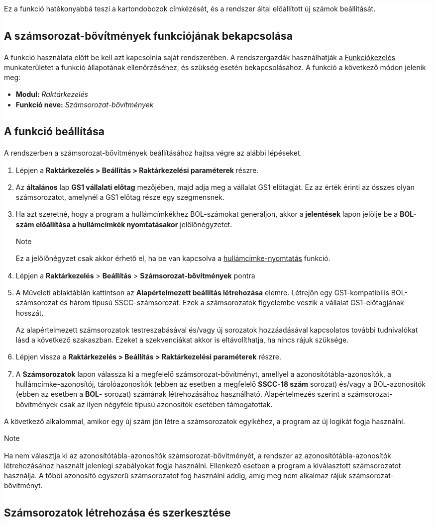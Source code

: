 Ez a funkció hatékonyabbá teszi a kartondobozok címkézését, és a rendszer által előállított új számok beállítását.

## <a name="turn-on-the-number-sequence-extensions-feature"></a>A számsorozat-bővítmények funkciójának bekapcsolása

A funkció használata előtt be kell azt kapcsolnia saját rendszerében. A rendszergazdák használhatják a [Funkciókezelés](../../fin-ops-core/fin-ops/get-started/feature-management/feature-management-overview.md) munkaterületet a funkció állapotának ellenőrzéséhez, és szükség esetén bekapcsolásához. A funkció a következő módon jelenik meg:

- **Modul:** *Raktárkezelés*
- **Funkció neve:** *Számsorozat-bővítmények*

## <a name="set-up-the-feature"></a>A funkció beállítása

A rendszerben a számsorozat-bővítmények beállításához hajtsa végre az alábbi lépéseket.

1. Lépjen a **Raktárkezelés \> Beállítás \> Raktárkezelési paraméterek** részre.
1. Az **általános** lap **GS1 vállalati előtag** mezőjében, majd adja meg a vállalat GS1 előtagját. Ez az érték érinti az összes olyan számsorozatot, amelynél a GS1 előtag része egy szegmensnek.
1. Ha azt szeretné, hogy a program a hullámcímkékhez BOL-számokat generáljon, akkor a **jelentések** lapon jelölje be a **BOL-szám előállítása a hullámcímkék nyomtatásakor** jelölőnégyzetet.

    > [!NOTE]
    > Ez a jelölőnégyzet csak akkor érhető el, ha be van kapcsolva a [hullámcímke-nyomtatás](configure-wave-label-printing.md) funkció.

1. Lépjen a **Raktárkezelés** \> **Beállítás** \> **Számsorozat-bővítmények** pontra
1. A Műveleti ablaktáblán kattintson az **Alapértelmezett beállítás létrehozása** elemre. Létrejön egy GS1-kompatibilis BOL-számsorozat és három típusú SSCC-számsorozat. Ezek a számsorozatok figyelembe veszik a vállalat GS1-előtagjának hosszát.

    Az alapértelmezett számsorozatok testreszabásával és/vagy új sorozatok hozzáadásával kapcsolatos további tudnivalókat lásd a következő szakaszban. Ezeket a szekvenciákat akkor is eltávolíthatja, ha nincs rájuk szüksége.

1. Lépjen vissza a **Raktárkezelés \> Beállítás \> Raktárkezelési paraméterek** részre.
1. A **Számsorozatok** lapon válassza ki a megfelelő számsorozat-bővítményt, amellyel a azonosítótábla-azonosítók, a hullámcímke-azonosítój, tárolóazonosítók (ebben az esetben a megfelelő **SSCC-18 szám** sorozat) és/vagy a BOL-azonosítók (ebben az esetben a **BOL**- sorozat) számának létrehozásához használható. Alapértelmezés szerint a számsorozat-bővítmények csak az ilyen négyféle típusú azonosítók esetében támogatottak.

A következő alkalommal, amikor egy új szám jön létre a számsorozatok egyikéhez, a program az új logikát fogja használni.

> [!NOTE]
> Ha nem választja ki az azonosítótábla-azonosítók számsorozat-bővítményét, a rendszer az azonosítótábla-azonosítók létrehozásához használt jelenlegi szabályokat fogja használni. Ellenkező esetben a program a kiválasztott számsorozatot használja. A többi azonosító egyszerű számsorozatot fog használni addig, amíg meg nem alkalmaz rájuk számsorozat-bővítményt.

## <a name="create-and-edit-number-sequences"></a>Számsorozatok létrehozása és szerkesztése
